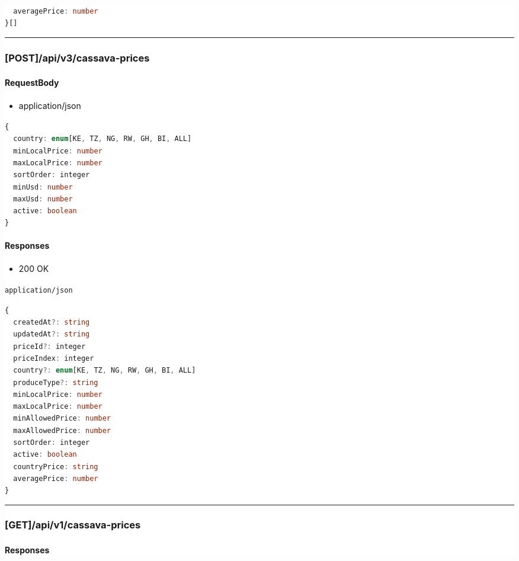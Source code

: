 ```ts
  averagePrice: number
}[]
```

***

### [POST]/api/v3/cassava-prices

#### RequestBody

- application/json

```ts
{
  country: enum[KE, TZ, NG, RW, GH, BI, ALL]
  minLocalPrice: number
  maxLocalPrice: number
  sortOrder: integer
  minUsd: number
  maxUsd: number
  active: boolean
}
```

#### Responses

- 200 OK

`application/json`

```ts
{
  createdAt?: string
  updatedAt?: string
  priceId?: integer
  priceIndex: integer
  country?: enum[KE, TZ, NG, RW, GH, BI, ALL]
  produceType?: string
  minLocalPrice: number
  maxLocalPrice: number
  minAllowedPrice: number
  maxAllowedPrice: number
  sortOrder: integer
  active: boolean
  countryPrice: string
  averagePrice: number
}
```

***

### [GET]/api/v1/cassava-prices

#### Responses
